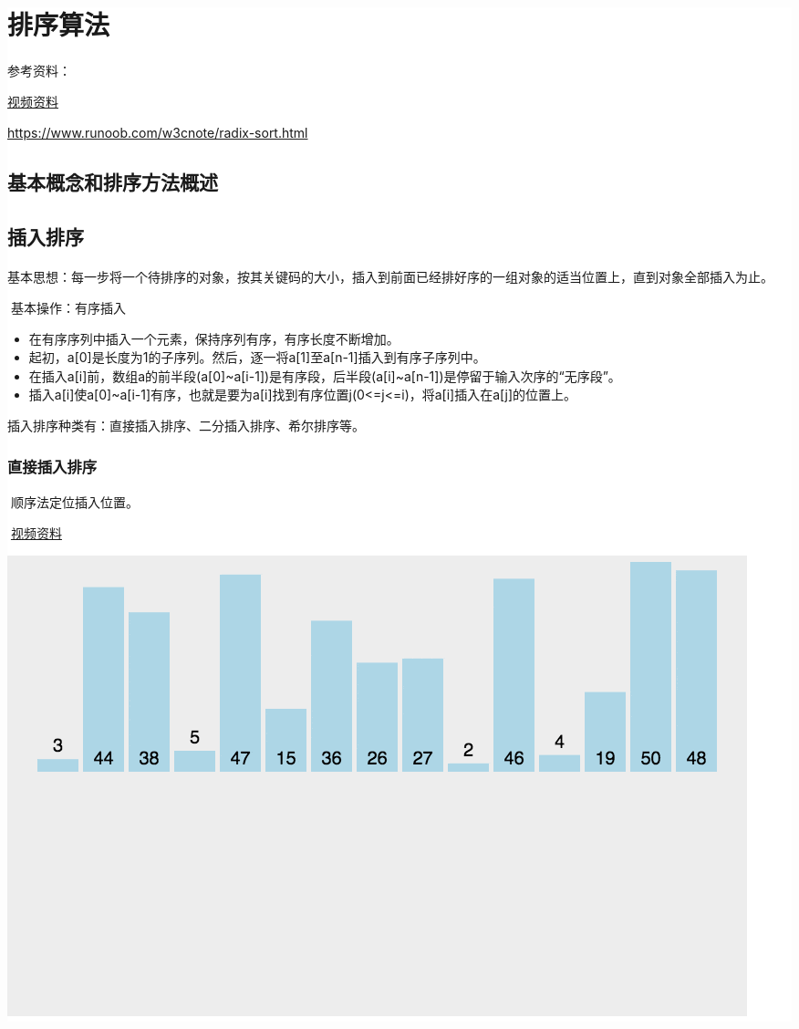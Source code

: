 # 排序算法

参考资料： 

[视频资料](https://www.bilibili.com/video/BV1nJ411V7bd?p=160)

https://www.runoob.com/w3cnote/radix-sort.html

## 基本概念和排序方法概述

## 插入排序

​	基本思想：每一步将一个待排序的对象，按其关键码的大小，插入到前面已经排好序的一组对象的适当位置上，直到对象全部插入为止。

​	基本操作：有序插入

- 在有序序列中插入一个元素，保持序列有序，有序长度不断增加。
- 起初，a[0]是长度为1的子序列。然后，逐一将a[1]至a[n-1]插入到有序子序列中。
- 在插入a[i]前，数组a的前半段(a[0]~a[i-1])是有序段，后半段(a[i]~a[n-1])是停留于输入次序的“无序段”。
- 插入a[i]使a[0]~a[i-1]有序，也就是要为a[i]找到有序位置j(0<=j<=i)，将a[i]插入在a[j]的位置上。

插入排序种类有：直接插入排序、二分插入排序、希尔排序等。

### 直接插入排序

​	顺序法定位插入位置。

​	[视频资料](https://www.bilibili.com/video/BV1nJ411V7bd?p=160)

![img](img/sortAlg/insertionSort.gif)
